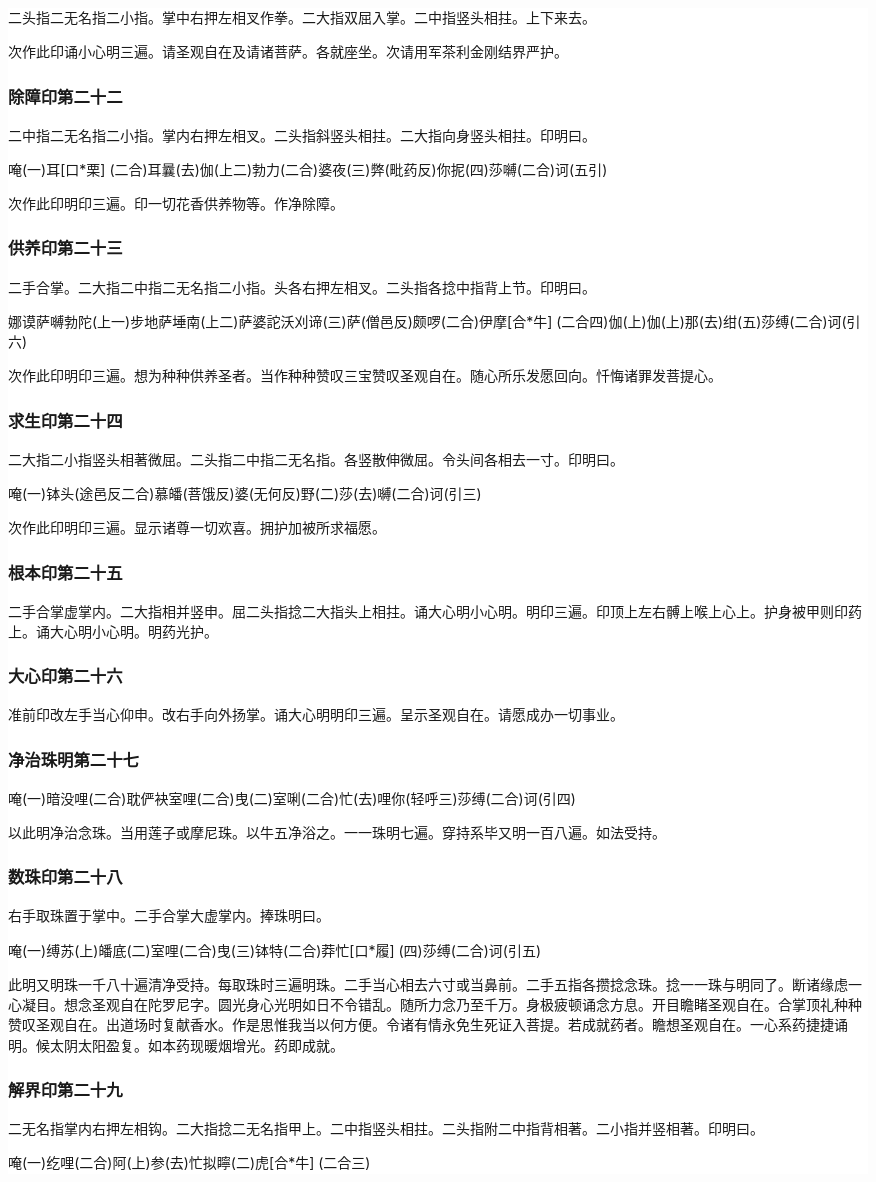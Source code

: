 二头指二无名指二小指。掌中右押左相叉作拳。二大指双屈入掌。二中指竖头相拄。上下来去。  

次作此印诵小心明三遍。请圣观自在及请诸菩萨。各就座坐。次请用军茶利金刚结界严护。  

### 除障印第二十二

二中指二无名指二小指。掌内右押左相叉。二头指斜竖头相拄。二大指向身竖头相拄。印明曰。  

唵(一)耳[口*栗] (二合)耳曩(去)伽(上二)勃力(二合)婆夜(三)弊(毗药反)你抳(四)莎嚩(二合)诃(五引)  

次作此印明印三遍。印一切花香供养物等。作净除障。  

### 供养印第二十三

二手合掌。二大指二中指二无名指二小指。头各右押左相叉。二头指各捻中指背上节。印明曰。  

娜谟萨嚩勃陀(上一)步地萨埵南(上二)萨婆詑沃刈谛(三)萨(僧邑反)颇啰(二合)伊摩[合*牛] (二合四)伽(上)伽(上)那(去)绀(五)莎缚(二合)诃(引六)  

次作此印明印三遍。想为种种供养圣者。当作种种赞叹三宝赞叹圣观自在。随心所乐发愿回向。忏悔诸罪发菩提心。  

### 求生印第二十四

二大指二小指竖头相著微屈。二头指二中指二无名指。各竖散伸微屈。令头间各相去一寸。印明曰。  

唵(一)钵头(途邑反二合)慕皤(菩饿反)婆(无何反)野(二)莎(去)嚩(二合)诃(引三)  

次作此印明印三遍。显示诸尊一切欢喜。拥护加被所求福愿。  

### 根本印第二十五

二手合掌虚掌内。二大指相并竖申。屈二头指捻二大指头上相拄。诵大心明小心明。明印三遍。印顶上左右髆上喉上心上。护身被甲则印药上。诵大心明小心明。明药光护。  

### 大心印第二十六

准前印改左手当心仰申。改右手向外扬掌。诵大心明明印三遍。呈示圣观自在。请愿成办一切事业。  

### 净治珠明第二十七

唵(一)暗没哩(二合)耽俨袂室哩(二合)曳(二)室唎(二合)忙(去)哩你(轻呼三)莎缚(二合)诃(引四)  

以此明净治念珠。当用莲子或摩尼珠。以牛五净浴之。一一珠明七遍。穿持系毕又明一百八遍。如法受持。  

### 数珠印第二十八

右手取珠置于掌中。二手合掌大虚掌内。捧珠明曰。  

唵(一)缚苏(上)皤底(二)室哩(二合)曳(三)钵特(二合)莽忙[口*履] (四)莎缚(二合)诃(引五)  

此明又明珠一千八十遍清净受持。每取珠时三遍明珠。二手当心相去六寸或当鼻前。二手五指各攒捻念珠。捻一一珠与明同了。断诸缘虑一心凝目。想念圣观自在陀罗尼字。圆光身心光明如日不令错乱。随所力念乃至千万。身极疲顿诵念方息。开目瞻睹圣观自在。合掌顶礼种种赞叹圣观自在。出道场时复献香水。作是思惟我当以何方便。令诸有情永免生死证入菩提。若成就药者。瞻想圣观自在。一心系药捷捷诵明。候太阴太阳盈复。如本药现暖烟增光。药即成就。  

### 解界印第二十九

二无名指掌内右押左相钩。二大指捻二无名指甲上。二中指竖头相拄。二头指附二中指背相著。二小指并竖相著。印明曰。  

唵(一)纥哩(二合)阿(上)参(去)忙拟矃(二)虎[合*牛] (二合三)  

